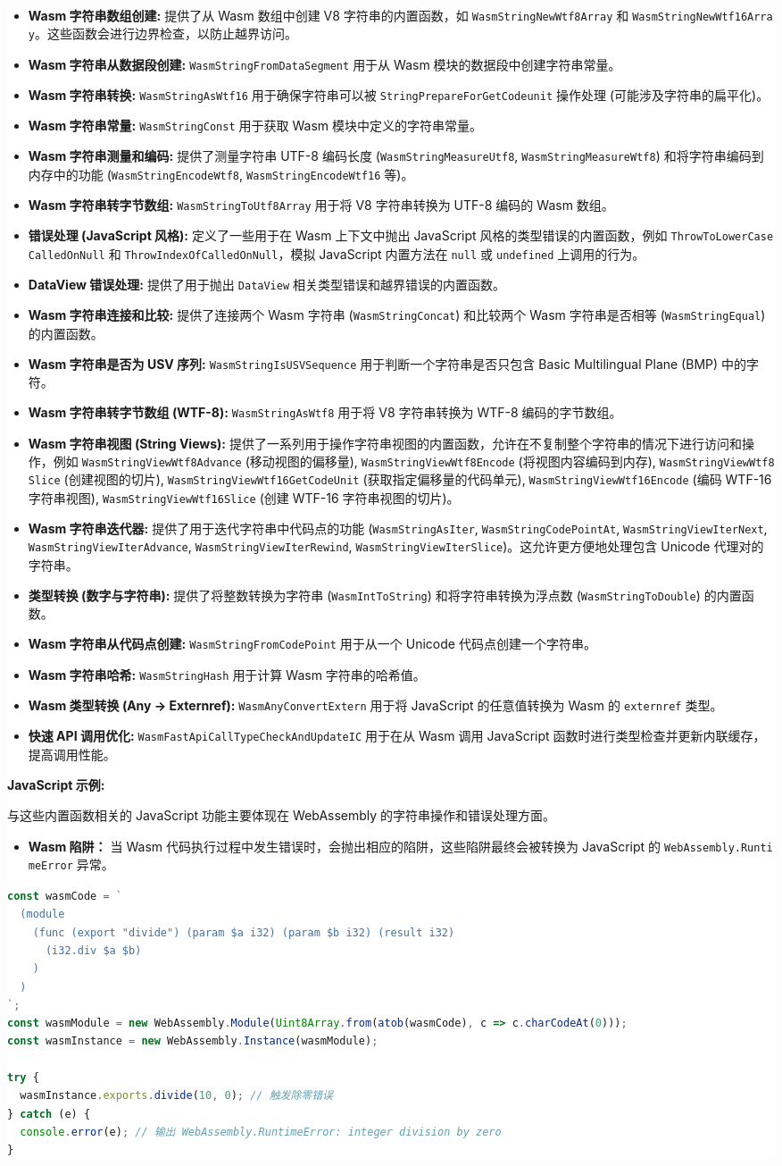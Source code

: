 * **Wasm 字符串数组创建:** 提供了从 Wasm 数组中创建 V8 字符串的内置函数，如 `WasmStringNewWtf8Array` 和 `WasmStringNewWtf16Array`。这些函数会进行边界检查，以防止越界访问。

* **Wasm 字符串从数据段创建:** `WasmStringFromDataSegment` 用于从 Wasm 模块的数据段中创建字符串常量。

* **Wasm 字符串转换:** `WasmStringAsWtf16` 用于确保字符串可以被 `StringPrepareForGetCodeunit` 操作处理 (可能涉及字符串的扁平化)。

* **Wasm 字符串常量:** `WasmStringConst` 用于获取 Wasm 模块中定义的字符串常量。

* **Wasm 字符串测量和编码:** 提供了测量字符串 UTF-8 编码长度 (`WasmStringMeasureUtf8`, `WasmStringMeasureWtf8`) 和将字符串编码到内存中的功能 (`WasmStringEncodeWtf8`, `WasmStringEncodeWtf16` 等)。

* **Wasm 字符串转字节数组:** `WasmStringToUtf8Array` 用于将 V8 字符串转换为 UTF-8 编码的 Wasm 数组。

* **错误处理 (JavaScript 风格):**  定义了一些用于在 Wasm 上下文中抛出 JavaScript 风格的类型错误的内置函数，例如 `ThrowToLowerCaseCalledOnNull` 和 `ThrowIndexOfCalledOnNull`，模拟 JavaScript 内置方法在 `null` 或 `undefined` 上调用的行为。

* **DataView 错误处理:**  提供了用于抛出 `DataView` 相关类型错误和越界错误的内置函数。

* **Wasm 字符串连接和比较:**  提供了连接两个 Wasm 字符串 (`WasmStringConcat`) 和比较两个 Wasm 字符串是否相等 (`WasmStringEqual`) 的内置函数。

* **Wasm 字符串是否为 USV 序列:** `WasmStringIsUSVSequence` 用于判断一个字符串是否只包含 Basic Multilingual Plane (BMP) 中的字符。

* **Wasm 字符串转字节数组 (WTF-8):** `WasmStringAsWtf8` 用于将 V8 字符串转换为 WTF-8 编码的字节数组。

* **Wasm 字符串视图 (String Views):**  提供了一系列用于操作字符串视图的内置函数，允许在不复制整个字符串的情况下进行访问和操作，例如 `WasmStringViewWtf8Advance` (移动视图的偏移量), `WasmStringViewWtf8Encode` (将视图内容编码到内存), `WasmStringViewWtf8Slice` (创建视图的切片), `WasmStringViewWtf16GetCodeUnit` (获取指定偏移量的代码单元), `WasmStringViewWtf16Encode` (编码 WTF-16 字符串视图), `WasmStringViewWtf16Slice` (创建 WTF-16 字符串视图的切片)。

* **Wasm 字符串迭代器:** 提供了用于迭代字符串中代码点的功能 (`WasmStringAsIter`, `WasmStringCodePointAt`, `WasmStringViewIterNext`, `WasmStringViewIterAdvance`, `WasmStringViewIterRewind`, `WasmStringViewIterSlice`)。这允许更方便地处理包含 Unicode 代理对的字符串。

* **类型转换 (数字与字符串):** 提供了将整数转换为字符串 (`WasmIntToString`) 和将字符串转换为浮点数 (`WasmStringToDouble`) 的内置函数。

* **Wasm 字符串从代码点创建:** `WasmStringFromCodePoint` 用于从一个 Unicode 代码点创建一个字符串。

* **Wasm 字符串哈希:** `WasmStringHash` 用于计算 Wasm 字符串的哈希值。

* **Wasm 类型转换 (Any -> Externref):** `WasmAnyConvertExtern` 用于将 JavaScript 的任意值转换为 Wasm 的 `externref` 类型。

* **快速 API 调用优化:** `WasmFastApiCallTypeCheckAndUpdateIC` 用于在从 Wasm 调用 JavaScript 函数时进行类型检查并更新内联缓存，提高调用性能。

**JavaScript 示例:**

与这些内置函数相关的 JavaScript 功能主要体现在 WebAssembly 的字符串操作和错误处理方面。

* **Wasm 陷阱：** 当 Wasm 代码执行过程中发生错误时，会抛出相应的陷阱，这些陷阱最终会被转换为 JavaScript 的 `WebAssembly.RuntimeError` 异常。

```javascript
const wasmCode = `
  (module
    (func (export "divide") (param $a i32) (param $b i32) (result i32)
      (i32.div $a $b)
    )
  )
`;
const wasmModule = new WebAssembly.Module(Uint8Array.from(atob(wasmCode), c => c.charCodeAt(0)));
const wasmInstance = new WebAssembly.Instance(wasmModule);

try {
  wasmInstance.exports.divide(10, 0); // 触发除零错误
} catch (e) {
  console.error(e); // 输出 WebAssembly.RuntimeError: integer division by zero
}
```
